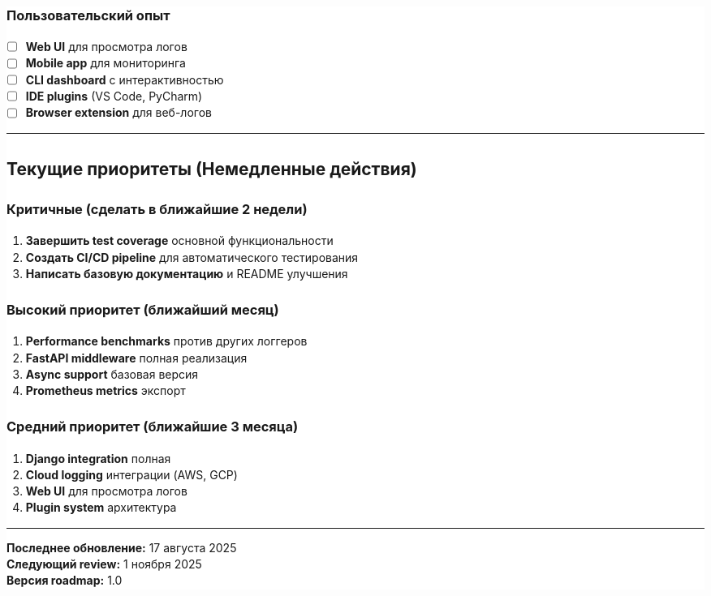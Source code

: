 ### Пользовательский опыт
- [ ] **Web UI** для просмотра логов
- [ ] **Mobile app** для мониторинга
- [ ] **CLI dashboard** с интерактивностью
- [ ] **IDE plugins** (VS Code, PyCharm)
- [ ] **Browser extension** для веб-логов

---

## Текущие приоритеты (Немедленные действия)

### Критичные (сделать в ближайшие 2 недели)
1. **Завершить test coverage** основной функциональности
2. **Создать CI/CD pipeline** для автоматического тестирования
3. **Написать базовую документацию** и README улучшения

### Высокий приоритет (ближайший месяц)
1. **Performance benchmarks** против других логгеров
2. **FastAPI middleware** полная реализация
3. **Async support** базовая версия
4. **Prometheus metrics** экспорт

### Средний приоритет (ближайшие 3 месяца)
1. **Django integration** полная
2. **Cloud logging** интеграции (AWS, GCP)
3. **Web UI** для просмотра логов
4. **Plugin system** архитектура

---

**Последнее обновление:** 17 августа 2025  
**Следующий review:** 1 ноября 2025  
**Версия roadmap:** 1.0 